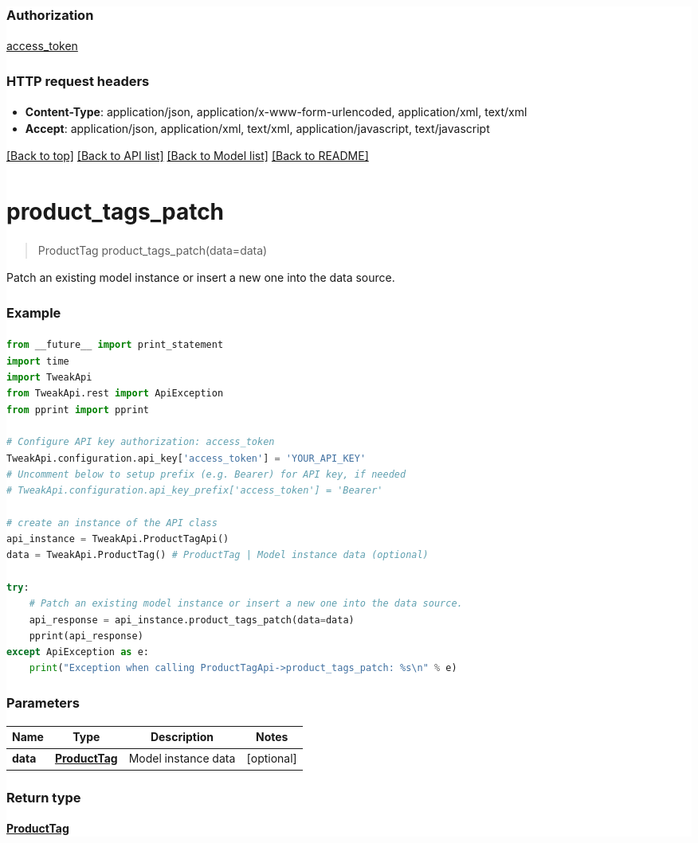 ### Authorization

[access_token](../README.md#access_token)

### HTTP request headers

 - **Content-Type**: application/json, application/x-www-form-urlencoded, application/xml, text/xml
 - **Accept**: application/json, application/xml, text/xml, application/javascript, text/javascript

[[Back to top]](#) [[Back to API list]](../README.md#documentation-for-api-endpoints) [[Back to Model list]](../README.md#documentation-for-models) [[Back to README]](../README.md)

# **product_tags_patch**
> ProductTag product_tags_patch(data=data)

Patch an existing model instance or insert a new one into the data source.

### Example 
```python
from __future__ import print_statement
import time
import TweakApi
from TweakApi.rest import ApiException
from pprint import pprint

# Configure API key authorization: access_token
TweakApi.configuration.api_key['access_token'] = 'YOUR_API_KEY'
# Uncomment below to setup prefix (e.g. Bearer) for API key, if needed
# TweakApi.configuration.api_key_prefix['access_token'] = 'Bearer'

# create an instance of the API class
api_instance = TweakApi.ProductTagApi()
data = TweakApi.ProductTag() # ProductTag | Model instance data (optional)

try: 
    # Patch an existing model instance or insert a new one into the data source.
    api_response = api_instance.product_tags_patch(data=data)
    pprint(api_response)
except ApiException as e:
    print("Exception when calling ProductTagApi->product_tags_patch: %s\n" % e)
```

### Parameters

Name | Type | Description  | Notes
------------- | ------------- | ------------- | -------------
 **data** | [**ProductTag**](ProductTag.md)| Model instance data | [optional] 

### Return type

[**ProductTag**](ProductTag.md)
